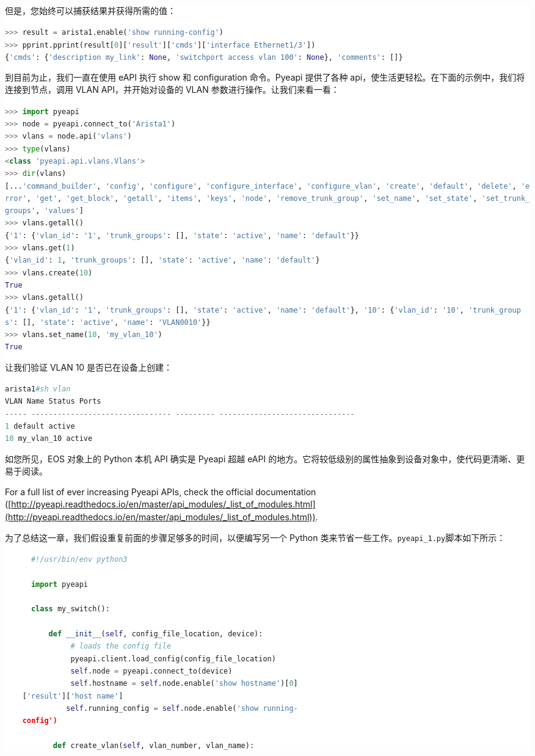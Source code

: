 但是，您始终可以捕获结果并获得所需的值：

```py
>>> result = arista1.enable('show running-config')
>>> pprint.pprint(result[0]['result']['cmds']['interface Ethernet1/3'])
{'cmds': {'description my_link': None, 'switchport access vlan 100': None}, 'comments': []}
```

到目前为止，我们一直在使用 eAPI 执行 show 和 configuration 命令。Pyeapi 提供了各种 api，使生活更轻松。在下面的示例中，我们将连接到节点，调用 VLAN API，并开始对设备的 VLAN 参数进行操作。让我们来看一看：

```py
>>> import pyeapi
>>> node = pyeapi.connect_to('Arista1')
>>> vlans = node.api('vlans')
>>> type(vlans)
<class 'pyeapi.api.vlans.Vlans'>
>>> dir(vlans)
[...'command_builder', 'config', 'configure', 'configure_interface', 'configure_vlan', 'create', 'default', 'delete', 'error', 'get', 'get_block', 'getall', 'items', 'keys', 'node', 'remove_trunk_group', 'set_name', 'set_state', 'set_trunk_groups', 'values']
>>> vlans.getall()
{'1': {'vlan_id': '1', 'trunk_groups': [], 'state': 'active', 'name': 'default'}}
>>> vlans.get(1)
{'vlan_id': 1, 'trunk_groups': [], 'state': 'active', 'name': 'default'}
>>> vlans.create(10)
True
>>> vlans.getall()
{'1': {'vlan_id': '1', 'trunk_groups': [], 'state': 'active', 'name': 'default'}, '10': {'vlan_id': '10', 'trunk_groups': [], 'state': 'active', 'name': 'VLAN0010'}}
>>> vlans.set_name(10, 'my_vlan_10')
True
```

让我们验证 VLAN 10 是否已在设备上创建：

```py
arista1#sh vlan
VLAN Name Status Ports
----- -------------------------------- --------- -------------------------------
1 default active
10 my_vlan_10 active
```

如您所见，EOS 对象上的 Python 本机 API 确实是 Pyeapi 超越 eAPI 的地方。它将较低级别的属性抽象到设备对象中，使代码更清晰、更易于阅读。

For a full list of ever increasing Pyeapi APIs, check the official documentation ([http://pyeapi.readthedocs.io/en/master/api_modules/_list_of_modules.html](http://pyeapi.readthedocs.io/en/master/api_modules/_list_of_modules.html)).

为了总结这一章，我们假设重复前面的步骤足够多的时间，以便编写另一个 Python 类来节省一些工作。`pyeapi_1.py`脚本如下所示：

```py
      #!/usr/bin/env python3

      import pyeapi

      class my_switch():

          def __init__(self, config_file_location, device):
               # loads the config file
               pyeapi.client.load_config(config_file_location)
               self.node = pyeapi.connect_to(device)
               self.hostname = self.node.enable('show hostname')[0]
    ['result']['host name']
              self.running_config = self.node.enable('show running-
    config')

           def create_vlan(self, vlan_number, vlan_name):
```